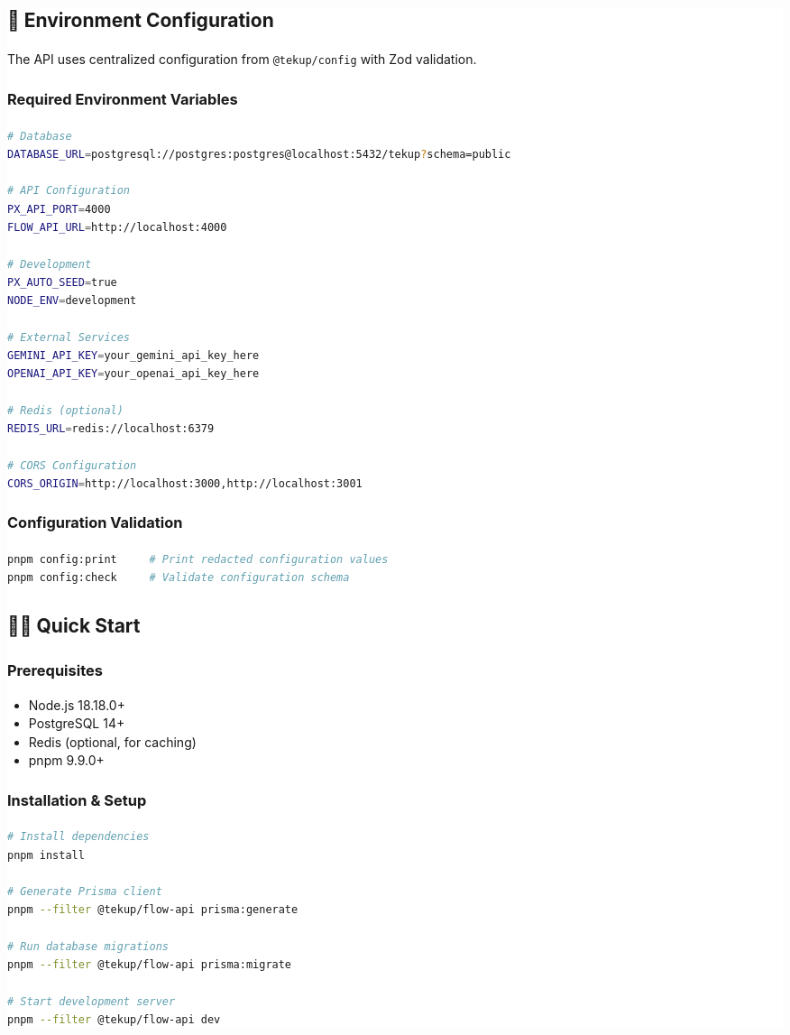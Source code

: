 ## 🔧 Environment Configuration

The API uses centralized configuration from `@tekup/config` with Zod validation.

### Required Environment Variables

```bash
# Database
DATABASE_URL=postgresql://postgres:postgres@localhost:5432/tekup?schema=public

# API Configuration
PX_API_PORT=4000
FLOW_API_URL=http://localhost:4000

# Development
PX_AUTO_SEED=true
NODE_ENV=development

# External Services
GEMINI_API_KEY=your_gemini_api_key_here
OPENAI_API_KEY=your_openai_api_key_here

# Redis (optional)
REDIS_URL=redis://localhost:6379

# CORS Configuration
CORS_ORIGIN=http://localhost:3000,http://localhost:3001
```

### Configuration Validation

```bash
pnpm config:print     # Print redacted configuration values
pnpm config:check     # Validate configuration schema
```

## 🏃‍♂️ Quick Start

### Prerequisites

- Node.js 18.18.0+
- PostgreSQL 14+
- Redis (optional, for caching)
- pnpm 9.9.0+

### Installation & Setup

```bash
# Install dependencies
pnpm install

# Generate Prisma client
pnpm --filter @tekup/flow-api prisma:generate

# Run database migrations
pnpm --filter @tekup/flow-api prisma:migrate

# Start development server
pnpm --filter @tekup/flow-api dev
```
